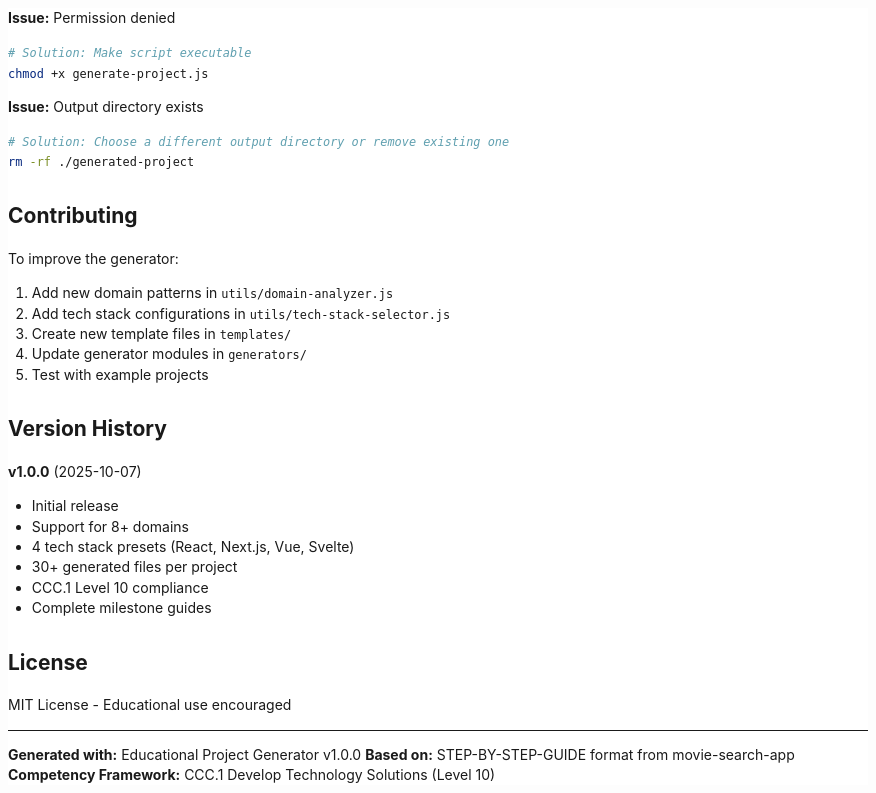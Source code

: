 **Issue:** Permission denied
```bash
# Solution: Make script executable
chmod +x generate-project.js
```

**Issue:** Output directory exists
```bash
# Solution: Choose a different output directory or remove existing one
rm -rf ./generated-project
```

## Contributing

To improve the generator:

1. Add new domain patterns in `utils/domain-analyzer.js`
2. Add tech stack configurations in `utils/tech-stack-selector.js`
3. Create new template files in `templates/`
4. Update generator modules in `generators/`
5. Test with example projects

## Version History

**v1.0.0** (2025-10-07)
- Initial release
- Support for 8+ domains
- 4 tech stack presets (React, Next.js, Vue, Svelte)
- 30+ generated files per project
- CCC.1 Level 10 compliance
- Complete milestone guides

## License

MIT License - Educational use encouraged

---

**Generated with:** Educational Project Generator v1.0.0
**Based on:** STEP-BY-STEP-GUIDE format from movie-search-app
**Competency Framework:** CCC.1 Develop Technology Solutions (Level 10)
